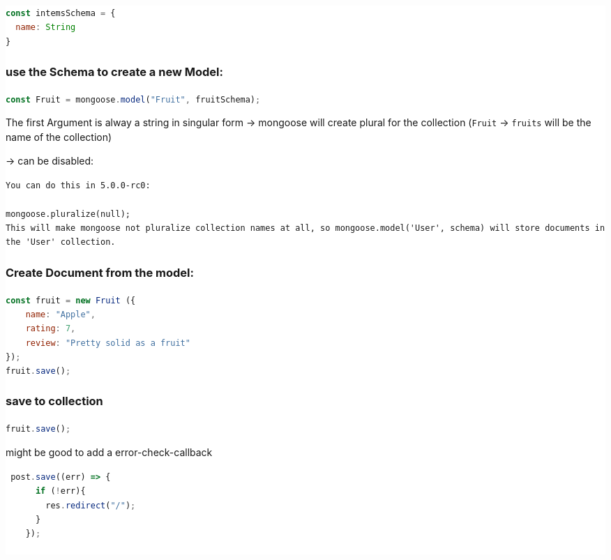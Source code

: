 ```js
const intemsSchema = {
  name: String
}
```



### use the Schema to create a new Model:

```js
const Fruit = mongoose.model("Fruit", fruitSchema);
```

The first Argument is alway a string in singular form -> mongoose will create plural for the collection (`Fruit` -> `fruits` will be the name of the collection)

-> can be disabled:

```
You can do this in 5.0.0-rc0:

mongoose.pluralize(null);
This will make mongoose not pluralize collection names at all, so mongoose.model('User', schema) will store documents in the 'User' collection.
```



### Create Document from the model:

```js
const fruit = new Fruit ({
    name: "Apple",
    rating: 7,
    review: "Pretty solid as a fruit"
});
fruit.save();		
```

### save to collection

```js
fruit.save();		
```

might be good to add a error-check-callback

```js
 post.save((err) => {
      if (!err){
        res.redirect("/");
      }
    });
  
```


